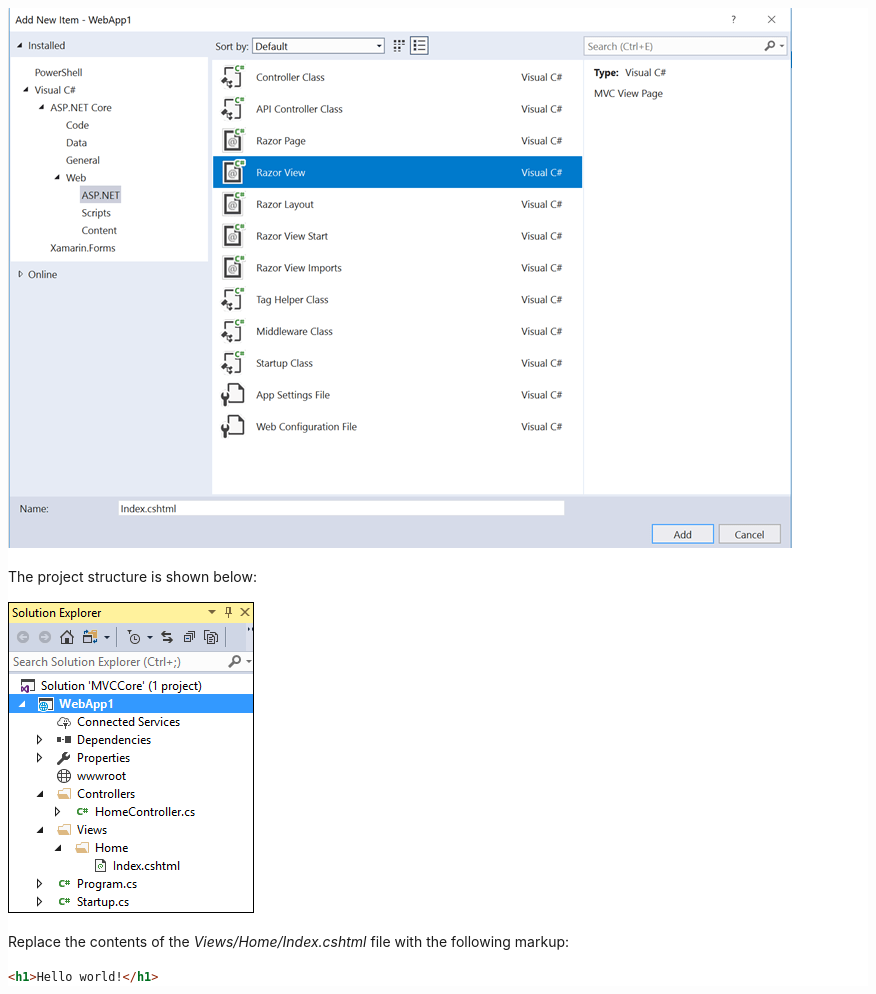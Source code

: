 ![Add New Item dialog with MVC View Page selected (prior to the release of ASP.NET Core 2.1)](mvc/_static/view.png)

The project structure is shown below:

![Solution Explorer showing files and directories of WebApp1](mvc/_static/project-structure-controller-view.png)

Replace the contents of the *Views/Home/Index.cshtml* file with the following markup:

```html
<h1>Hello world!</h1>
```
